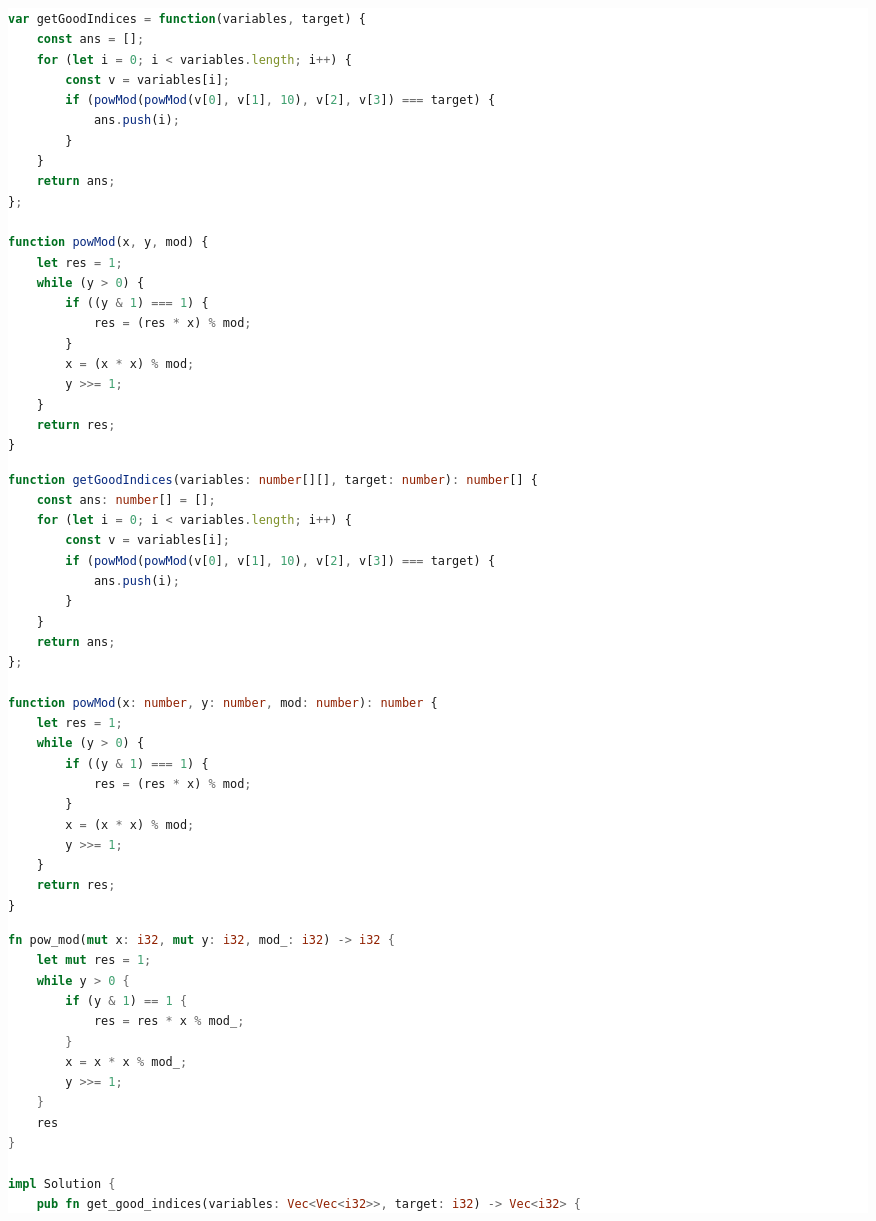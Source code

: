 ```JavaScript
var getGoodIndices = function(variables, target) {
    const ans = [];
    for (let i = 0; i < variables.length; i++) {
        const v = variables[i];
        if (powMod(powMod(v[0], v[1], 10), v[2], v[3]) === target) {
            ans.push(i);
        }
    }
    return ans;
};

function powMod(x, y, mod) {
    let res = 1;
    while (y > 0) {
        if ((y & 1) === 1) {
            res = (res * x) % mod;
        }
        x = (x * x) % mod;
        y >>= 1;
    }
    return res;
}
```

```TypeScript
function getGoodIndices(variables: number[][], target: number): number[] {
    const ans: number[] = [];
    for (let i = 0; i < variables.length; i++) {
        const v = variables[i];
        if (powMod(powMod(v[0], v[1], 10), v[2], v[3]) === target) {
            ans.push(i);
        }
    }
    return ans;
};

function powMod(x: number, y: number, mod: number): number {
    let res = 1;
    while (y > 0) {
        if ((y & 1) === 1) {
            res = (res * x) % mod;
        }
        x = (x * x) % mod;
        y >>= 1;
    }
    return res;
}
```

```Rust
fn pow_mod(mut x: i32, mut y: i32, mod_: i32) -> i32 {
    let mut res = 1;
    while y > 0 {
        if (y & 1) == 1 {
            res = res * x % mod_;
        }
        x = x * x % mod_;
        y >>= 1;
    }
    res
}

impl Solution {
    pub fn get_good_indices(variables: Vec<Vec<i32>>, target: i32) -> Vec<i32> {
```